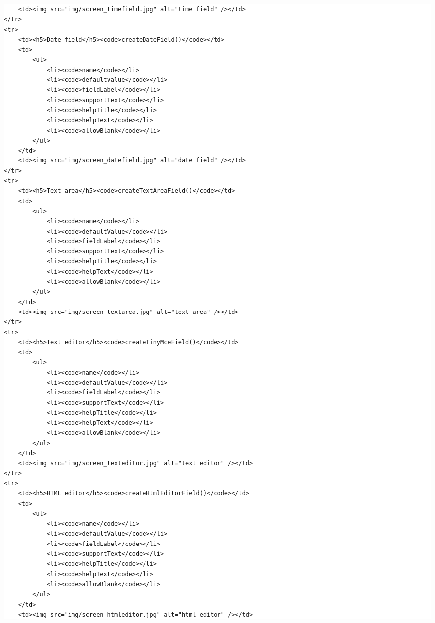         <td><img src="img/screen_timefield.jpg" alt="time field" /></td>
    </tr>
    <tr>
        <td><h5>Date field</h5><code>createDateField()</code></td>
        <td>
            <ul>
                <li><code>name</code></li>
                <li><code>defaultValue</code></li>
                <li><code>fieldLabel</code></li>
                <li><code>supportText</code></li>
                <li><code>helpTitle</code></li>
                <li><code>helpText</code></li>
                <li><code>allowBlank</code></li>
            </ul>
        </td>
        <td><img src="img/screen_datefield.jpg" alt="date field" /></td>
    </tr>
    <tr>
        <td><h5>Text area</h5><code>createTextAreaField()</code></td>
        <td>
            <ul>
                <li><code>name</code></li>
                <li><code>defaultValue</code></li>
                <li><code>fieldLabel</code></li>
                <li><code>supportText</code></li>
                <li><code>helpTitle</code></li>
                <li><code>helpText</code></li>
                <li><code>allowBlank</code></li>
            </ul>
        </td>
        <td><img src="img/screen_textarea.jpg" alt="text area" /></td>
    </tr>
    <tr>
        <td><h5>Text editor</h5><code>createTinyMceField()</code></td>
        <td>
            <ul>
                <li><code>name</code></li>
                <li><code>defaultValue</code></li>
                <li><code>fieldLabel</code></li>
                <li><code>supportText</code></li>
                <li><code>helpTitle</code></li>
                <li><code>helpText</code></li>
                <li><code>allowBlank</code></li>
            </ul>
        </td>
        <td><img src="img/screen_texteditor.jpg" alt="text editor" /></td>
    </tr>
    <tr>
        <td><h5>HTML editor</h5><code>createHtmlEditorField()</code></td>
        <td>
            <ul>
                <li><code>name</code></li>
                <li><code>defaultValue</code></li>
                <li><code>fieldLabel</code></li>
                <li><code>supportText</code></li>
                <li><code>helpTitle</code></li>
                <li><code>helpText</code></li>
                <li><code>allowBlank</code></li>
            </ul>
        </td>
        <td><img src="img/screen_htmleditor.jpg" alt="html editor" /></td>